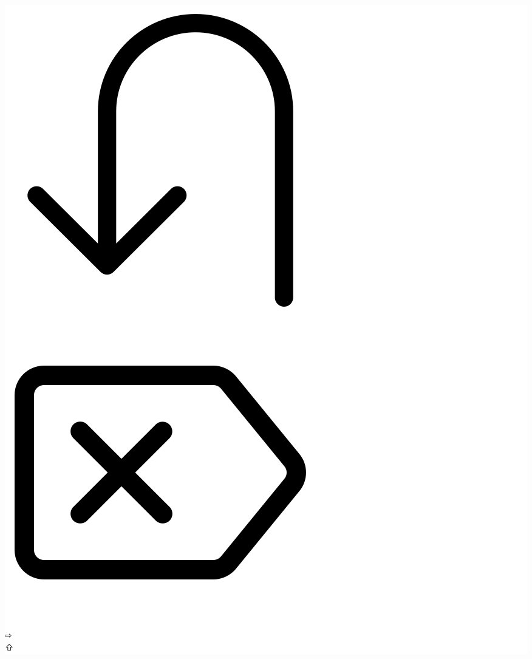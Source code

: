 <div class="key rthb" style="top:65%;left:54.8%;font-size:30.0%"><img src=icon/escape.png></div>
<div class="key rthb" style="top:58.2%;left:59%;font-size:30.0%"><img src=icon/delete.png></div>
<div class="key lthb" style="top:80.2%;left:43.3%">⇨</div>
<div class="key rthb" style="top:77%;left:56.7%">⇧</div>